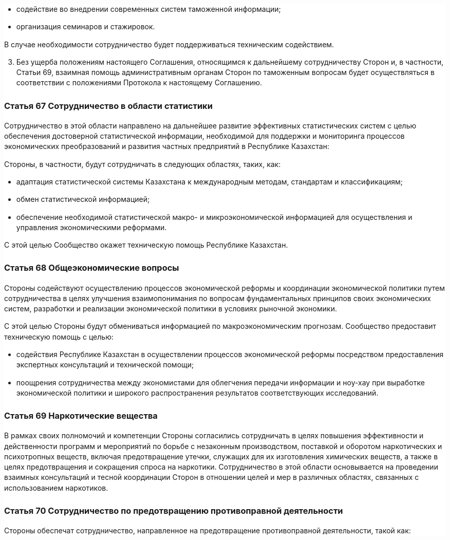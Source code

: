 - содействие во внедрении современных систем таможенной информации;

- организация семинаров и стажировок.

В случае необходимости сотрудничество будет поддерживаться техническим содействием.

3. Без ущерба положениям настоящего Соглашения, относящимся к дальнейшему сотрудничеству Сторон и, в частности, Статьи 69, взаимная помощь административным органам Сторон по таможенным вопросам будет осуществляться в соответствии с положениями Протокола к настоящему Соглашению.

### Статья 67 Сотрудничество в области статистики

Сотрудничество в этой области направлено на дальнейшее развитие эффективных статистических систем с целью обеспечения достоверной статистической информации, необходимой для поддержки и мониторинга процессов экономических преобразований и развития частных предприятий в Республике Казахстан:

Стороны, в частности, будут сотрудничать в следующих областях, таких, как:

- адаптация статистической системы Казахстана к международным методам, стандартам и классификациям;

- обмен статистической информацией;

- обеспечение необходимой статистической макро- и микроэкономической информацией для осуществления и управления экономическими реформами.

С этой целью Сообщество окажет техническую помощь Республике Казахстан.

### Статья 68 Общеэкономические вопросы

Стороны содействуют осуществлению процессов экономической реформы и координации экономической политики путем сотрудничества в целях улучшения взаимопонимания по вопросам фундаментальных принципов своих экономических систем, разработки и реализации экономической политики в условиях рыночной экономики.

С этой целью Стороны будут обмениваться информацией по макроэкономическим прогнозам. Сообщество предоставит техническую помощь с целью:

- содействия Республике Казахстан в осуществлении процессов экономической реформы посредством предоставления экспертных консультаций и технической помощи;

- поощрения сотрудничества между экономистами для облегчения передачи информации и ноу-хау при выработке экономической политики и широкого распространения результатов соответствующих исследований.

### Статья 69 Наркотические вещества

В рамках своих полномочий и компетенции Стороны согласились сотрудничать в целях повышения эффективности и действенности программ и мероприятий по борьбе с незаконным производством, поставкой и оборотом наркотических и психотропных веществ, включая предотвращение утечки, служащих для их изготовления химических веществ, а также в целях предотвращения и сокращения спроса на наркотики. Сотрудничество в этой области основывается на проведении взаимных консультаций и тесной координации Сторон в отношении целей и мер в различных областях, связанных с использованием наркотиков.

### Статья 70 Сотрудничество по предотвращению противоправной деятельности

Стороны обеспечат сотрудничество, направленное на предотвращение противоправной деятельности, такой как:
